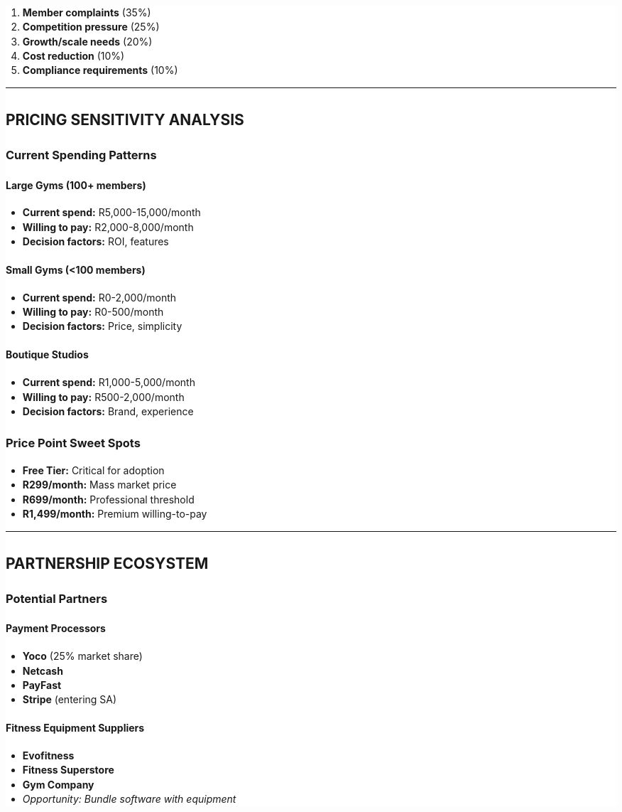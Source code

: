 1. **Member complaints** (35%)
2. **Competition pressure** (25%)
3. **Growth/scale needs** (20%)
4. **Cost reduction** (10%)
5. **Compliance requirements** (10%)

---

## PRICING SENSITIVITY ANALYSIS

### Current Spending Patterns

#### Large Gyms (100+ members)
- **Current spend:** R5,000-15,000/month
- **Willing to pay:** R2,000-8,000/month
- **Decision factors:** ROI, features

#### Small Gyms (<100 members)
- **Current spend:** R0-2,000/month
- **Willing to pay:** R0-500/month
- **Decision factors:** Price, simplicity

#### Boutique Studios
- **Current spend:** R1,000-5,000/month
- **Willing to pay:** R500-2,000/month
- **Decision factors:** Brand, experience

### Price Point Sweet Spots

- **Free Tier:** Critical for adoption
- **R299/month:** Mass market price
- **R699/month:** Professional threshold
- **R1,499/month:** Premium willing-to-pay

---

## PARTNERSHIP ECOSYSTEM

### Potential Partners

#### Payment Processors
- **Yoco** (25% market share)
- **Netcash**
- **PayFast**
- **Stripe** (entering SA)

#### Fitness Equipment Suppliers
- **Evofitness**
- **Fitness Superstore**
- **Gym Company**
- *Opportunity: Bundle software with equipment*
